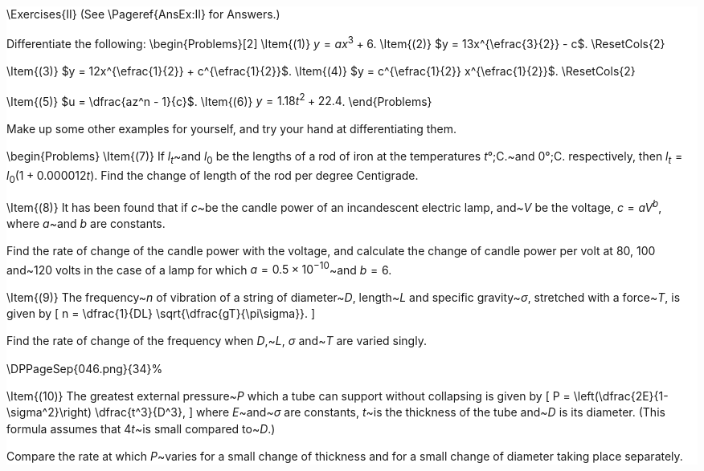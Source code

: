 
\Exercises{II} (See \Pageref{AnsEx:II} for Answers.)

Differentiate the following:
\begin{Problems}[2]
\Item{(1)} $y = ax^3 + 6$.
\Item{(2)} $y = 13x^{\efrac{3}{2}} - c$.
\ResetCols{2}

\Item{(3)} $y = 12x^{\efrac{1}{2}} + c^{\efrac{1}{2}}$.
\Item{(4)} $y = c^{\efrac{1}{2}} x^{\efrac{1}{2}}$.
\ResetCols{2}

\Item{(5)} $u = \dfrac{az^n - 1}{c}$.
\Item{(6)} $y = 1.18t^2 + 22.4$.
\end{Problems}

Make up some other examples for yourself, and try
your hand at differentiating them.

\begin{Problems}
\Item{(7)} If $l_t$~and $l_0$ be the lengths of a rod of iron at
the temperatures $t°$\;C.~and $0°$\;C. respectively, then
$l_t = l_0(1 + 0.000012t)$. Find the change of length of the
rod per degree Centigrade.

\Item{(8)} It has been found that if $c$~be the candle power
of an incandescent electric lamp, and~$V$ be the voltage,
$c = aV^b$, where $a$~and $b$ are constants.

Find the rate of change of the candle power with
the voltage, and calculate the change of candle power
per volt at $80$, $100$ and~$120$ volts in the case of a lamp
for which $a = 0.5×10^{-10}$~and $b=6$.

\Item{(9)} The frequency~$n$ of vibration of a string of
diameter~$D$, length~$L$ and specific gravity~$\sigma$, stretched
with a force~$T$, is given by
\[
n = \dfrac{1}{DL} \sqrt{\dfrac{gT}{\pi\sigma}}.
\]

Find the rate of change of the frequency when $D$,~$L$,
$\sigma$ and~$T$ are varied singly.

\DPPageSep{046.png}{34}%

\Item{(10)} The greatest external pressure~$P$ which a tube
can support without collapsing is given by
\[
  P = \left(\dfrac{2E}{1-\sigma^2}\right) \dfrac{t^3}{D^3},
\]
where $E$~and~$\sigma$ are constants, $t$~is the thickness of the
tube and~$D$ is its diameter. (This formula assumes
that $4t$~is small compared to~$D$.)

Compare the rate at which $P$~varies for a small
change of thickness and for a small change of diameter
taking place separately.
